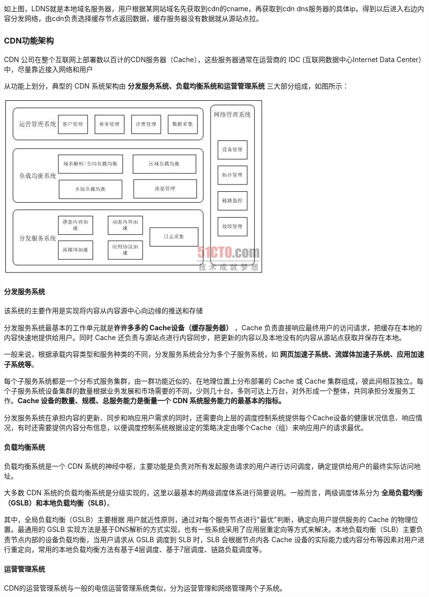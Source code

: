 如上图，LDNS就是本地域名服务器，用户根据某网站域名先获取到cdn的cname，再获取到cdn dns服务器的具体ip。得到以后进入右边内容分发网络，由cdn负责选择缓存节点返回数据，缓存服务器没有数据就从源站点拉。

### CDN功能架构
CDN 公司在整个互联网上部署数以百计的CDN服务器（Cache），这些服务器通常在运营商的 IDC (互联网数据中心Internet Data Center）中，尽量靠近接入网络和用户

从功能上划分，典型的 CDN 系统架构由 **分发服务系统、负载均衡系统和运营管理系统** 三大部分组成，如图所示：

![](image/cdn2.jpg)

#### 分发服务系统
该系统的主要作用是实现将内容从内容源中心向边缘的推送和存储

分发服务系统最基本的工作单元就是**许许多多的 Cache设备（缓存服务器）** ，Cache 负责直接响应最终用户的访问请求，把缓存在本地的内容快速地提供给用户。同时 Cache 还负责与源站点进行内容同步，把更新的内容以及本地没有的内容从源站点获取并保存在本地。

一般来说，根据承载内容类型和服务种类的不同，分发服务系统会分为多个子服务系统，如 **网页加速子系统、流媒体加速子系统、应用加速子系统等**。

每个子服务系统都是一个分布式服务集群，由一群功能近似的、在地理位置上分布部署的 Cache 或 Cache 集群组成，彼此间相互独立。每个子服务系统设备集群的数量根据业务发展和市场需要的不同，少则几十台，多则可达上万台，对外形成一个整体，共同承担分发服务工作。**Cache 设备的数量、规模、总服务能力是衡量一个 CDN 系统服务能力的最基本的指标。**

分发服务系统在承担内容的更新、同步和响应用户需求的同时，还需要向上层的调度控制系统提供每个Cache设备的健康状况信息、响应情况，有时还需要提供内容分布信息，以便调度控制系统根据设定的策略决定由哪个Cache（组）来响应用户的请求最优。

#### 负载均衡系统
负载均衡系统是一个 CDN 系统的神经中枢，主要功能是负责对所有发起服务请求的用户进行访问调度，确定提供给用户的最终实际访问地址。

大多数 CDN 系统的负载均衡系统是分级实现的，这里以最基本的两级调度体系进行简要说明。一般而言，两级调度体系分为 **全局负载均衡（GSLB）和本地负载均衡（SLB）**。

其中，全局负载均衡（GSLB）主要根据 用户就近性原则，通过对每个服务节点进行"最优"判断，确定向用户提供服务的 Cache 的物理位置。最通用的 GSLB 实现方法是基于DNS解析的方式实现，也有一些系统采用了应用层重定向等方式来解决。本地负载均衡（SLB）主要负责节点内部的设备负载均衡，当用户请求从 GSLB 调度到 SLB 时，SLB 会根据节点内各 Cache 设备的实际能力或内容分布等因素对用户进行重定向，常用的本地负载均衡方法有基于4层调度、基于7层调度、链路负载调度等。

#### 运营管理系统
CDN的运营管理系统与一般的电信运营管理系统类似，分为运营管理和网络管理两个子系统。
